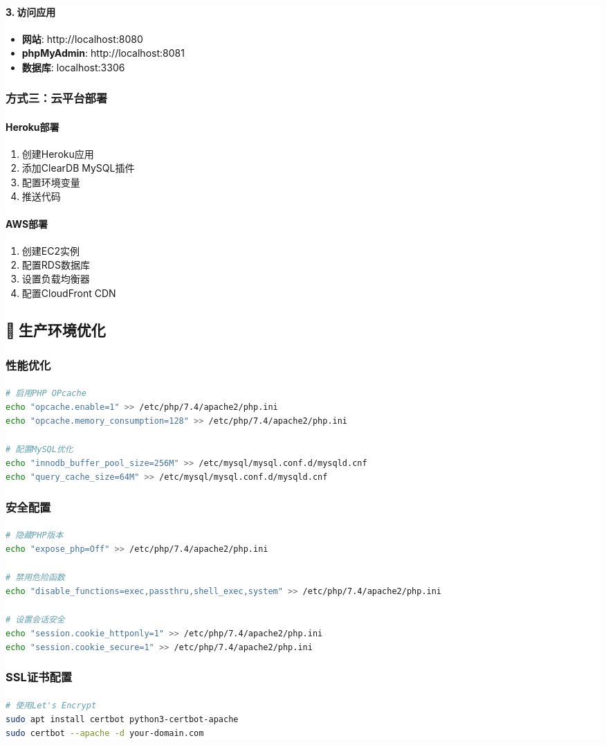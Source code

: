#### 3. 访问应用

- **网站**: http://localhost:8080
- **phpMyAdmin**: http://localhost:8081
- **数据库**: localhost:3306

### 方式三：云平台部署

#### Heroku部署

1. 创建Heroku应用
2. 添加ClearDB MySQL插件
3. 配置环境变量
4. 推送代码

#### AWS部署

1. 创建EC2实例
2. 配置RDS数据库
3. 设置负载均衡器
4. 配置CloudFront CDN

## 🔧 生产环境优化

### 性能优化

```bash
# 启用PHP OPcache
echo "opcache.enable=1" >> /etc/php/7.4/apache2/php.ini
echo "opcache.memory_consumption=128" >> /etc/php/7.4/apache2/php.ini

# 配置MySQL优化
echo "innodb_buffer_pool_size=256M" >> /etc/mysql/mysql.conf.d/mysqld.cnf
echo "query_cache_size=64M" >> /etc/mysql/mysql.conf.d/mysqld.cnf
```

### 安全配置

```bash
# 隐藏PHP版本
echo "expose_php=Off" >> /etc/php/7.4/apache2/php.ini

# 禁用危险函数
echo "disable_functions=exec,passthru,shell_exec,system" >> /etc/php/7.4/apache2/php.ini

# 设置会话安全
echo "session.cookie_httponly=1" >> /etc/php/7.4/apache2/php.ini
echo "session.cookie_secure=1" >> /etc/php/7.4/apache2/php.ini
```

### SSL证书配置

```bash
# 使用Let's Encrypt
sudo apt install certbot python3-certbot-apache
sudo certbot --apache -d your-domain.com
```
